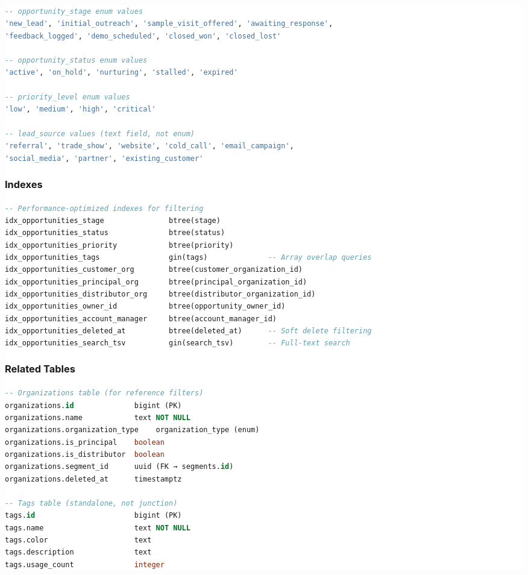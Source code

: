 ```sql
-- opportunity_stage enum values
'new_lead', 'initial_outreach', 'sample_visit_offered', 'awaiting_response',
'feedback_logged', 'demo_scheduled', 'closed_won', 'closed_lost'

-- opportunity_status enum values
'active', 'on_hold', 'nurturing', 'stalled', 'expired'

-- priority_level enum values
'low', 'medium', 'high', 'critical'

-- lead_source values (text field, not enum)
'referral', 'trade_show', 'website', 'cold_call', 'email_campaign',
'social_media', 'partner', 'existing_customer'
```

### Indexes

```sql
-- Performance-optimized indexes for filtering
idx_opportunities_stage               btree(stage)
idx_opportunities_status              btree(status)
idx_opportunities_priority            btree(priority)
idx_opportunities_tags                gin(tags)              -- Array overlap queries
idx_opportunities_customer_org        btree(customer_organization_id)
idx_opportunities_principal_org       btree(principal_organization_id)
idx_opportunities_distributor_org     btree(distributor_organization_id)
idx_opportunities_owner_id            btree(opportunity_owner_id)
idx_opportunities_account_manager     btree(account_manager_id)
idx_opportunities_deleted_at          btree(deleted_at)      -- Soft delete filtering
idx_opportunities_search_tsv          gin(search_tsv)        -- Full-text search
```

### Related Tables

```sql
-- Organizations table (for reference filters)
organizations.id              bigint (PK)
organizations.name            text NOT NULL
organizations.organization_type    organization_type (enum)
organizations.is_principal    boolean
organizations.is_distributor  boolean
organizations.segment_id      uuid (FK → segments.id)
organizations.deleted_at      timestamptz

-- Tags table (standalone, not junction)
tags.id                       bigint (PK)
tags.name                     text NOT NULL
tags.color                    text
tags.description              text
tags.usage_count              integer
```
